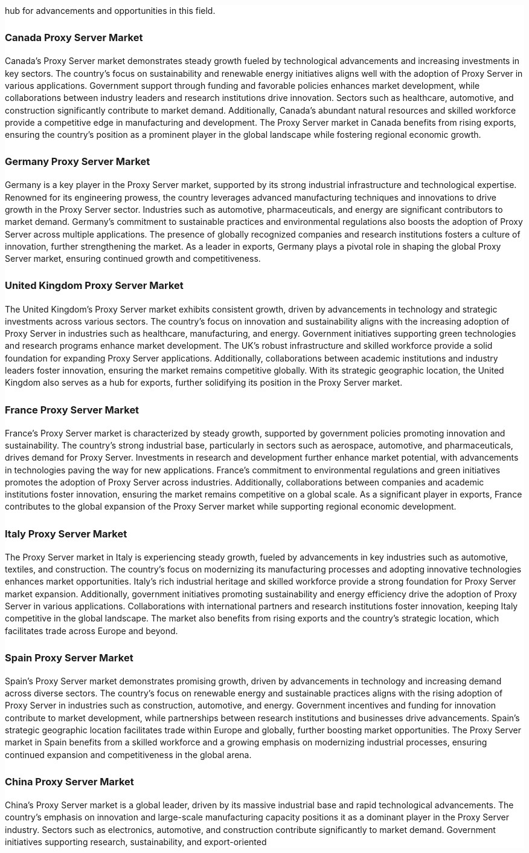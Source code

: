hub for advancements and opportunities in this field.</p><h3>Canada Proxy Server Market</h3><p>Canada&rsquo;s Proxy Server market demonstrates steady growth fueled by technological advancements and increasing investments in key sectors. The country&rsquo;s focus on sustainability and renewable energy initiatives aligns well with the adoption of Proxy Server in various applications. Government support through funding and favorable policies enhances market development, while collaborations between industry leaders and research institutions drive innovation. Sectors such as healthcare, automotive, and construction significantly contribute to market demand. Additionally, Canada&rsquo;s abundant natural resources and skilled workforce provide a competitive edge in manufacturing and development. The Proxy Server market in Canada benefits from rising exports, ensuring the country&rsquo;s position as a prominent player in the global landscape while fostering regional economic growth.</p><h3>Germany Proxy Server Market</h3><p>Germany is a key player in the Proxy Server market, supported by its strong industrial infrastructure and technological expertise. Renowned for its engineering prowess, the country leverages advanced manufacturing techniques and innovations to drive growth in the Proxy Server sector. Industries such as automotive, pharmaceuticals, and energy are significant contributors to market demand. Germany&rsquo;s commitment to sustainable practices and environmental regulations also boosts the adoption of Proxy Server across multiple applications. The presence of globally recognized companies and research institutions fosters a culture of innovation, further strengthening the market. As a leader in exports, Germany plays a pivotal role in shaping the global Proxy Server market, ensuring continued growth and competitiveness.</p><h3>United Kingdom Proxy Server Market</h3><p>The United Kingdom&rsquo;s Proxy Server market exhibits consistent growth, driven by advancements in technology and strategic investments across various sectors. The country&rsquo;s focus on innovation and sustainability aligns with the increasing adoption of Proxy Server in industries such as healthcare, manufacturing, and energy. Government initiatives supporting green technologies and research programs enhance market development. The UK&rsquo;s robust infrastructure and skilled workforce provide a solid foundation for expanding Proxy Server applications. Additionally, collaborations between academic institutions and industry leaders foster innovation, ensuring the market remains competitive globally. With its strategic geographic location, the United Kingdom also serves as a hub for exports, further solidifying its position in the Proxy Server market.</p><h3>France Proxy Server Market</h3><p>France&rsquo;s Proxy Server market is characterized by steady growth, supported by government policies promoting innovation and sustainability. The country&rsquo;s strong industrial base, particularly in sectors such as aerospace, automotive, and pharmaceuticals, drives demand for Proxy Server. Investments in research and development further enhance market potential, with advancements in technologies paving the way for new applications. France&rsquo;s commitment to environmental regulations and green initiatives promotes the adoption of Proxy Server across industries. Additionally, collaborations between companies and academic institutions foster innovation, ensuring the market remains competitive on a global scale. As a significant player in exports, France contributes to the global expansion of the Proxy Server market while supporting regional economic development.</p><h3>Italy Proxy Server Market</h3><p>The Proxy Server market in Italy is experiencing steady growth, fueled by advancements in key industries such as automotive, textiles, and construction. The country&rsquo;s focus on modernizing its manufacturing processes and adopting innovative technologies enhances market opportunities. Italy&rsquo;s rich industrial heritage and skilled workforce provide a strong foundation for Proxy Server market expansion. Additionally, government initiatives promoting sustainability and energy efficiency drive the adoption of Proxy Server in various applications. Collaborations with international partners and research institutions foster innovation, keeping Italy competitive in the global landscape. The market also benefits from rising exports and the country&rsquo;s strategic location, which facilitates trade across Europe and beyond.</p><h3>Spain Proxy Server Market</h3><p>Spain&rsquo;s Proxy Server market demonstrates promising growth, driven by advancements in technology and increasing demand across diverse sectors. The country&rsquo;s focus on renewable energy and sustainable practices aligns with the rising adoption of Proxy Server in industries such as construction, automotive, and energy. Government incentives and funding for innovation contribute to market development, while partnerships between research institutions and businesses drive advancements. Spain&rsquo;s strategic geographic location facilitates trade within Europe and globally, further boosting market opportunities. The Proxy Server market in Spain benefits from a skilled workforce and a growing emphasis on modernizing industrial processes, ensuring continued expansion and competitiveness in the global arena.</p><h3>China Proxy Server Market</h3><p>China&rsquo;s Proxy Server market is a global leader, driven by its massive industrial base and rapid technological advancements. The country&rsquo;s emphasis on innovation and large-scale manufacturing capacity positions it as a dominant player in the Proxy Server industry. Sectors such as electronics, automotive, and construction contribute significantly to market demand. Government initiatives supporting research, sustainability, and export-oriented